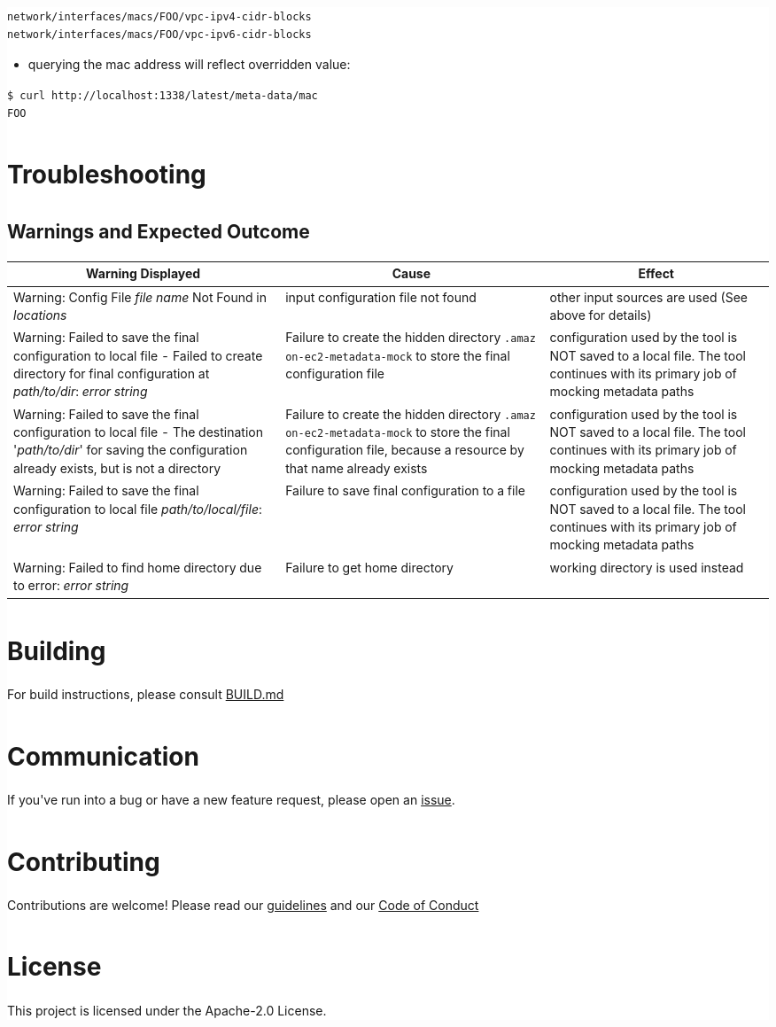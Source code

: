 ```
network/interfaces/macs/FOO/vpc-ipv4-cidr-blocks
network/interfaces/macs/FOO/vpc-ipv6-cidr-blocks
```

* querying the mac address will reflect overridden value:

```
$ curl http://localhost:1338/latest/meta-data/mac
FOO
```

# Troubleshooting

## Warnings and Expected Outcome
|Warning Displayed|Cause|Effect|
|---|---|---|
|Warning: Config File _file name_ Not Found in _locations_ |input configuration file not found|other input sources are used (See above for details)|
|Warning: Failed to save the final configuration to local file - Failed to create directory for final configuration at _path/to/dir_: _error string_|Failure to create the hidden directory `.amazon-ec2-metadata-mock` to store the final configuration file| configuration used by the tool is NOT saved to a local file. The tool continues with its primary job of mocking metadata paths |
|Warning: Failed to save the final configuration to local file - The destination '_path/to/dir_' for saving the configuration already exists, but is not a directory |Failure to create the hidden directory `.amazon-ec2-metadata-mock` to store the final configuration file, because a resource by that name already exists| configuration used by the tool is NOT saved to a local file. The tool continues with its primary job of mocking metadata paths |
|Warning: Failed to save the final configuration to local file _path/to/local/file_: _error string_  |Failure to save final configuration to a file |configuration used by the tool is NOT saved to a local file. The tool continues with its primary job of mocking metadata paths |
|Warning: Failed to find home directory due to error: _error string_|Failure to get home directory| working directory is used instead|

# Building
For build instructions, please consult [BUILD.md](https://github.com/aws/amazon-ec2-metadata-mock/blob/master/BUILD.md)

# Communication
If you've run into a bug or have a new feature request, please open an [issue](https://github.com/aws/amazon-ec2-metadata-mock/issues/new).

# Contributing
Contributions are welcome! Please read our [guidelines](https://github.com/aws/amazon-ec2-metadata-mock/blob/master/CONTRIBUTING.md) and our [Code of Conduct](https://github.com/aws/amazon-ec2-metadata-mock/blob/master/CODE_OF_CONDUCT.md)

# License
This project is licensed under the Apache-2.0 License.